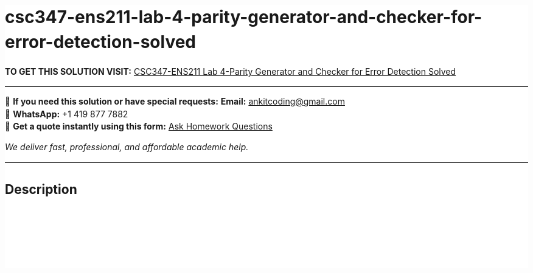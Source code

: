 # csc347-ens211-lab-4-parity-generator-and-checker-for-error-detection-solved
**TO GET THIS SOLUTION VISIT:** [CSC347-ENS211 Lab 4-Parity Generator and Checker for Error Detection Solved](https://www.ankitcodinghub.com/product/csc347-ens211-lab-4-parity-generator-and-checker-for-error-detection-solved/)


---

📩 **If you need this solution or have special requests:** **Email:** ankitcoding@gmail.com  
📱 **WhatsApp:** +1 419 877 7882  
📄 **Get a quote instantly using this form:** [Ask Homework Questions](https://www.ankitcodinghub.com/services/ask-homework-questions/)

*We deliver fast, professional, and affordable academic help.*

---

<h2>Description</h2>



<div class="kk-star-ratings kksr-auto kksr-align-center kksr-valign-top" data-payload="{&quot;align&quot;:&quot;center&quot;,&quot;id&quot;:&quot;94101&quot;,&quot;slug&quot;:&quot;default&quot;,&quot;valign&quot;:&quot;top&quot;,&quot;ignore&quot;:&quot;&quot;,&quot;reference&quot;:&quot;auto&quot;,&quot;class&quot;:&quot;&quot;,&quot;count&quot;:&quot;1&quot;,&quot;legendonly&quot;:&quot;&quot;,&quot;readonly&quot;:&quot;&quot;,&quot;score&quot;:&quot;5&quot;,&quot;starsonly&quot;:&quot;&quot;,&quot;best&quot;:&quot;5&quot;,&quot;gap&quot;:&quot;4&quot;,&quot;greet&quot;:&quot;Rate this product&quot;,&quot;legend&quot;:&quot;5\/5 - (1 vote)&quot;,&quot;size&quot;:&quot;24&quot;,&quot;title&quot;:&quot;CSC347-ENS211 Lab 4-Parity Generator and Checker for Error Detection Solved&quot;,&quot;width&quot;:&quot;138&quot;,&quot;_legend&quot;:&quot;{score}\/{best} - ({count} {votes})&quot;,&quot;font_factor&quot;:&quot;1.25&quot;}">

<div class="kksr-stars">

<div class="kksr-stars-inactive">
            <div class="kksr-star" data-star="1" style="padding-right: 4px">


<div class="kksr-icon" style="width: 24px; height: 24px;"></div>
        </div>
            <div class="kksr-star" data-star="2" style="padding-right: 4px">


<div class="kksr-icon" style="width: 24px; height: 24px;"></div>
        </div>
            <div class="kksr-star" data-star="3" style="padding-right: 4px">


<div class="kksr-icon" style="width: 24px; height: 24px;"></div>
        </div>
            <div class="kksr-star" data-star="4" style="padding-right: 4px">


<div class="kksr-icon" style="width: 24px; height: 24px;"></div>
        </div>
            <div class="kksr-star" data-star="5" style="padding-right: 4px">
